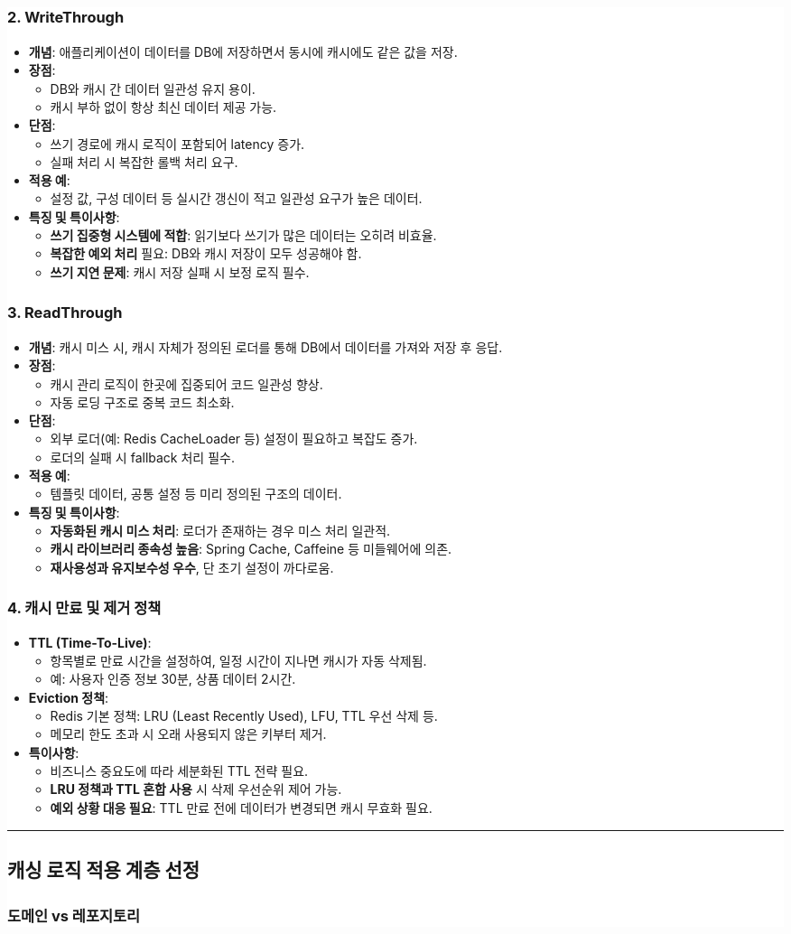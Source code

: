### 2. WriteThrough

- **개념**: 애플리케이션이 데이터를 DB에 저장하면서 동시에 캐시에도 같은 값을 저장.
- **장점**:
  - DB와 캐시 간 데이터 일관성 유지 용이.
  - 캐시 부하 없이 항상 최신 데이터 제공 가능.
- **단점**:
  - 쓰기 경로에 캐시 로직이 포함되어 latency 증가.
  - 실패 처리 시 복잡한 롤백 처리 요구.
- **적용 예**:
  - 설정 값, 구성 데이터 등 실시간 갱신이 적고 일관성 요구가 높은 데이터.
- **특징 및 특이사항**:
  - **쓰기 집중형 시스템에 적합**: 읽기보다 쓰기가 많은 데이터는 오히려 비효율.
  - **복잡한 예외 처리** 필요: DB와 캐시 저장이 모두 성공해야 함.
  - **쓰기 지연 문제**: 캐시 저장 실패 시 보정 로직 필수.

### 3. ReadThrough

- **개념**: 캐시 미스 시, 캐시 자체가 정의된 로더를 통해 DB에서 데이터를 가져와 저장 후 응답.
- **장점**:
  - 캐시 관리 로직이 한곳에 집중되어 코드 일관성 향상.
  - 자동 로딩 구조로 중복 코드 최소화.
- **단점**:
  - 외부 로더(예: Redis CacheLoader 등) 설정이 필요하고 복잡도 증가.
  - 로더의 실패 시 fallback 처리 필수.
- **적용 예**:
  - 템플릿 데이터, 공통 설정 등 미리 정의된 구조의 데이터.
- **특징 및 특이사항**:
  - **자동화된 캐시 미스 처리**: 로더가 존재하는 경우 미스 처리 일관적.
  - **캐시 라이브러리 종속성 높음**: Spring Cache, Caffeine 등 미들웨어에 의존.
  - **재사용성과 유지보수성 우수**, 단 초기 설정이 까다로움.

### 4. 캐시 만료 및 제거 정책

- **TTL (Time-To-Live)**:
  - 항목별로 만료 시간을 설정하여, 일정 시간이 지나면 캐시가 자동 삭제됨.
  - 예: 사용자 인증 정보 30분, 상품 데이터 2시간.
- **Eviction 정책**:
  - Redis 기본 정책: LRU (Least Recently Used), LFU, TTL 우선 삭제 등.
  - 메모리 한도 초과 시 오래 사용되지 않은 키부터 제거.
- **특이사항**:
  - 비즈니스 중요도에 따라 세분화된 TTL 전략 필요.
  - **LRU 정책과 TTL 혼합 사용** 시 삭제 우선순위 제어 가능.
  - **예외 상황 대응 필요**: TTL 만료 전에 데이터가 변경되면 캐시 무효화 필요.

---

## 캐싱 로직 적용 계층 선정

### 도메인 vs 레포지토리
